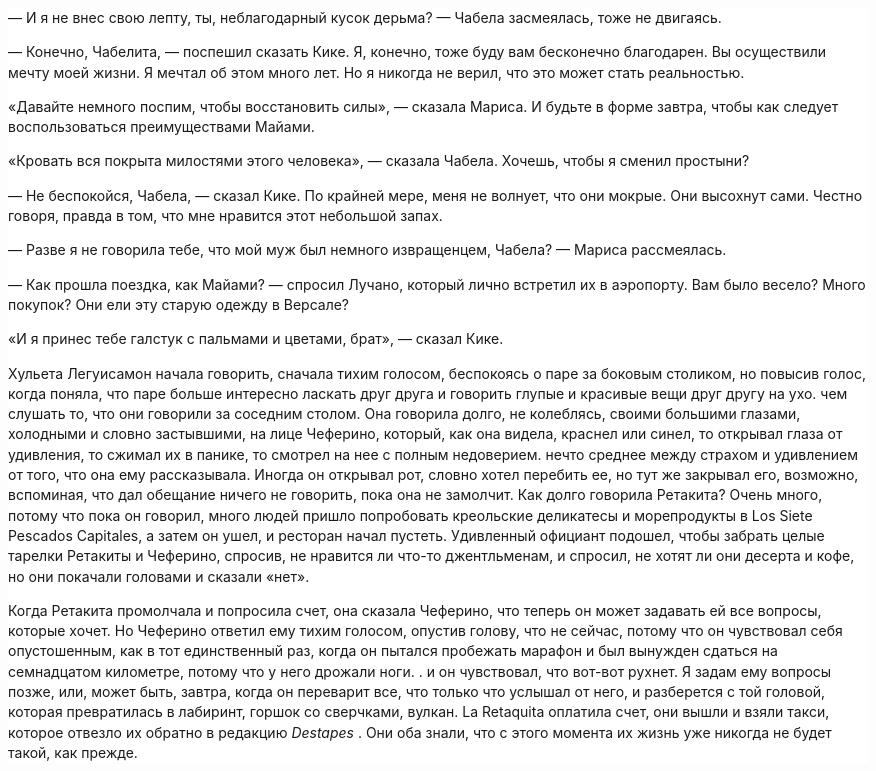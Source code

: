 — И я не внес свою лепту, ты, неблагодарный кусок дерьма? — Чабела засмеялась, тоже не двигаясь.

— Конечно, Чабелита, — поспешил сказать Кике. Я, конечно, тоже буду вам бесконечно благодарен. Вы осуществили мечту моей жизни. Я мечтал об этом много лет. Но я никогда не верил, что это может стать реальностью.

«Давайте немного поспим, чтобы восстановить силы», — сказала Мариса. И будьте в форме завтра, чтобы как следует воспользоваться преимуществами Майами.

«Кровать вся покрыта милостями этого человека», — сказала Чабела. Хочешь, чтобы я сменил простыни?

— Не беспокойся, Чабела, — сказал Кике. По крайней мере, меня не волнует, что они мокрые. Они высохнут сами. Честно говоря, правда в том, что мне нравится этот небольшой запах.

— Разве я не говорила тебе, что мой муж был немного извращенцем, Чабела? — Мариса рассмеялась.

— Как прошла поездка, как Майами? — спросил Лучано, который лично встретил их в аэропорту. Вам было весело? Много покупок? Они ели эту старую одежду в Версале?

«И я принес тебе галстук с пальмами и цветами, брат», — сказал Кике.

Хульета Легуисамон начала говорить, сначала тихим голосом, беспокоясь о паре за боковым столиком, но повысив голос, когда поняла, что паре больше интересно ласкать друг друга и говорить глупые и красивые вещи друг другу на ухо. чем слушать то, что они говорили за соседним столом. Она говорила долго, не колеблясь, своими большими глазами, холодными и словно застывшими, на лице Чеферино, который, как она видела, краснел или синел, то открывал глаза от удивления, то сжимал их в панике, то смотрел на нее с полным недоверием. нечто среднее между страхом и удивлением от того, что она ему рассказывала. Иногда он открывал рот, словно хотел перебить ее, но тут же закрывал его, возможно, вспоминая, что дал обещание ничего не говорить, пока она не замолчит. Как долго говорила Ретакита? Очень много, потому что пока он говорил, много людей пришло попробовать креольские деликатесы и морепродукты в Los Siete Pescados Capitales, а затем он ушел, и ресторан начал пустеть. Удивленный официант подошел, чтобы забрать целые тарелки Ретакиты и Чеферино, спросив, не нравится ли что-то джентльменам, и спросил, не хотят ли они десерта и кофе, но они покачали головами и сказали «нет».

Когда Ретакита промолчала и попросила счет, она сказала Чеферино, что теперь он может задавать ей все вопросы, которые хочет. Но Чеферино ответил ему тихим голосом, опустив голову, что не сейчас, потому что он чувствовал себя опустошенным, как в тот единственный раз, когда он пытался пробежать марафон и был вынужден сдаться на семнадцатом километре, потому что у него дрожали ноги. . и он чувствовал, что вот-вот рухнет. Я задам ему вопросы позже, или, может быть, завтра, когда он переварит все, что только что услышал от него, и разберется с той головой, которая превратилась в лабиринт, горшок со сверчками, вулкан. La Retaquita оплатила счет, они вышли и взяли такси, которое отвезло их обратно в редакцию *Destapes* . Они оба знали, что с этого момента их жизнь уже никогда не будет такой, как прежде.
